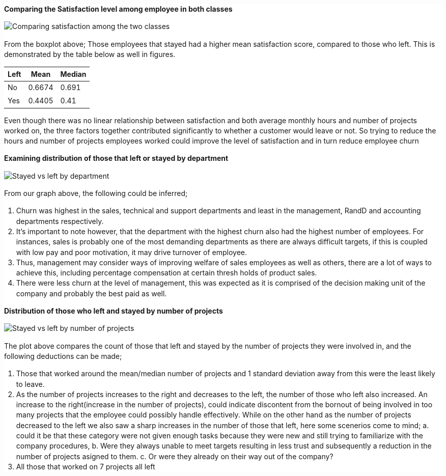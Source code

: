 **Comparing the Satisfaction level  among employee in both classes**

![Comparing satisfaction among the two classes](https://github.com/mena88/Predicting-Customer-Churn/assets/97759151/4a7e944d-133b-4a8c-aa1d-3e87c5698c49)

From the boxplot above;
Those employees that stayed had a higher mean satisfaction score, compared to those who left. This is demonstrated by the table below as well in figures.

Left    |Mean    |Median
-----|-----|-----
No|0.6674|0.691
Yes|0.4405|0.41

Even though there was no linear relationship between satisfaction and both average monthly hours and number of projects worked on, the three factors together contributed significantly to whether a customer would leave or not. So trying to reduce the hours and number of projects employees worked could improve the level of satisfaction and in turn reduce employee churn

**Examining distribution of those that left or stayed by department**

![Stayed vs left by department](https://github.com/mena88/Predicting-Customer-Churn/assets/97759151/4ef32dd4-54e6-4356-bd44-7fc05c12e46c)

From our graph above, the following could be inferred;
1.	Churn was highest in the sales, technical and support departments and least in the management, RandD and accounting departments respectively.
2.	It’s important to note however, that the department with the highest churn also had the highest number of employees. For instances, sales is probably one of the most demanding departments as there are always difficult targets, if this is coupled with low pay and poor motivation, it may drive turnover of employee.
3.	Thus, management may consider ways of improving welfare of sales employees as well as others, there are a lot of ways to achieve this, including percentage compensation at certain thresh holds of product sales.
4.	There were less churn at the level of management, this was expected as it is comprised of the decision making unit of the company and probably the best paid as well.

**Distribution of those who left and stayed by number of projects**

![Stayed vs left by number of projects](https://github.com/mena88/Predicting-Customer-Churn/assets/97759151/3f054671-2100-4822-826a-3e19cc913853)

The plot above compares the count of those that left and stayed by the number of projects they were involved in, and the following deductions can be made;
1. Those that worked around the mean/median number of projects and 1 standard deviation away from this were the least likely to leave.
2. As the number of projects increases to the right and decreases to the left, the number of those who left also increased. An increase to the right(increase in the number of projects), could indicate discontent from the bornout of being involved in too many projects that the employee could possibly handle effectively. While on the other hand as the number of projects decreased to the left we also saw a sharp increases in the number of those that left, here some scenerios come to mind; a. could it be that these category were not given enough tasks because they were new and still trying to familiarize with the company procedures, b. Were they always unable to meet targets resulting in less trust and subsequently a reduction in the number of projects asigned to them. c. Or were they already on their way out of the company?
3. All those that worked on 7 projects all left
